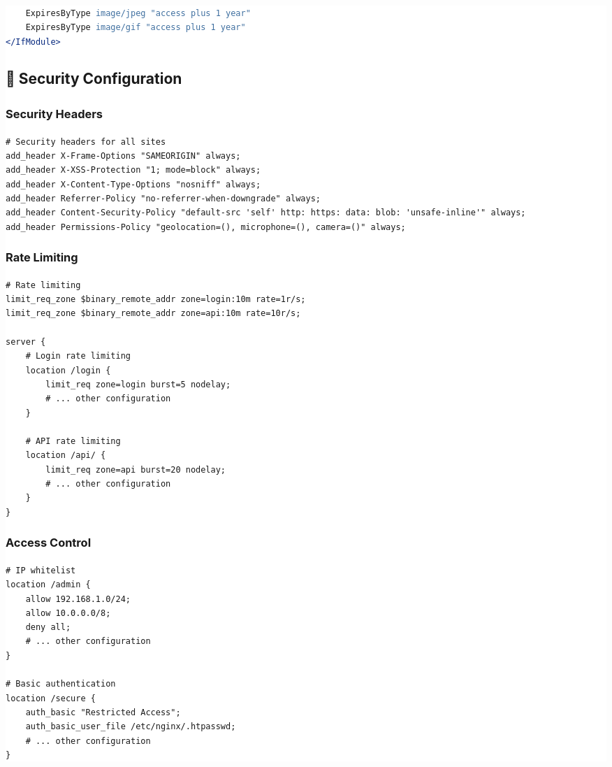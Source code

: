 ```apache
    ExpiresByType image/jpeg "access plus 1 year"
    ExpiresByType image/gif "access plus 1 year"
</IfModule>
```

## 🔐 Security Configuration

### Security Headers
```nginx
# Security headers for all sites
add_header X-Frame-Options "SAMEORIGIN" always;
add_header X-XSS-Protection "1; mode=block" always;
add_header X-Content-Type-Options "nosniff" always;
add_header Referrer-Policy "no-referrer-when-downgrade" always;
add_header Content-Security-Policy "default-src 'self' http: https: data: blob: 'unsafe-inline'" always;
add_header Permissions-Policy "geolocation=(), microphone=(), camera=()" always;
```

### Rate Limiting
```nginx
# Rate limiting
limit_req_zone $binary_remote_addr zone=login:10m rate=1r/s;
limit_req_zone $binary_remote_addr zone=api:10m rate=10r/s;

server {
    # Login rate limiting
    location /login {
        limit_req zone=login burst=5 nodelay;
        # ... other configuration
    }
    
    # API rate limiting
    location /api/ {
        limit_req zone=api burst=20 nodelay;
        # ... other configuration
    }
}
```

### Access Control
```nginx
# IP whitelist
location /admin {
    allow 192.168.1.0/24;
    allow 10.0.0.0/8;
    deny all;
    # ... other configuration
}

# Basic authentication
location /secure {
    auth_basic "Restricted Access";
    auth_basic_user_file /etc/nginx/.htpasswd;
    # ... other configuration
}
```
